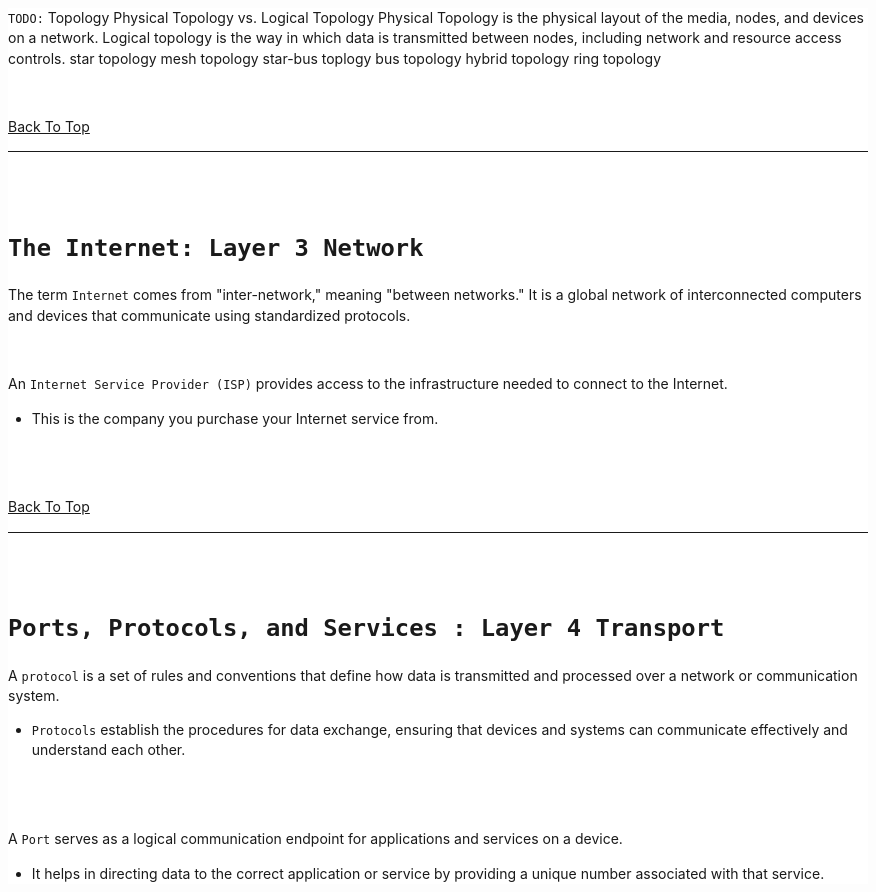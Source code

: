 
`TODO:`
Topology
Physical Topology vs. Logical Topology
Physical Topology is the physical layout of the media, nodes, and devices on a network.
Logical topology is the way in which data is transmitted between nodes, including network and resource access controls. 
star topology
mesh topology
star-bus toplogy
bus topology
hybrid topology
ring topology



<br>

[Back To Top](#networking-overview)

___

<br>


# `The Internet: Layer 3 Network`

The term `Internet` comes from "inter-network," meaning "between networks." It is a global network of interconnected computers and devices that communicate using standardized protocols.

<br> 

An `Internet Service Provider (ISP)` provides access to the infrastructure needed to connect to the Internet.
* This is the company you purchase your Internet service from. 

<br>



<br>

[Back To Top](#networking-overview)

___

<br>

# `Ports, Protocols, and Services : Layer 4 Transport`

A `protocol` is a set of rules and conventions that define how data is transmitted and processed over a network or communication system. 
* `Protocols` establish the procedures for data exchange, ensuring that devices and systems can communicate effectively and understand each other. 

<br><br>

A `Port` serves as a logical communication endpoint for applications and services on a device. 
* It helps in directing data to the correct application or service by providing a unique number associated with that service.
